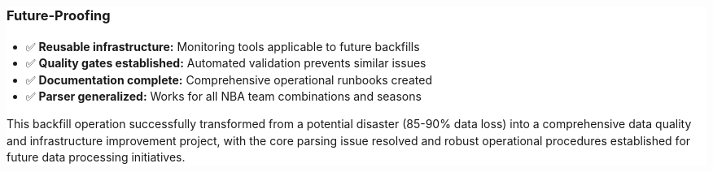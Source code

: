 ### **Future-Proofing**
- ✅ **Reusable infrastructure:** Monitoring tools applicable to future backfills
- ✅ **Quality gates established:** Automated validation prevents similar issues
- ✅ **Documentation complete:** Comprehensive operational runbooks created
- ✅ **Parser generalized:** Works for all NBA team combinations and seasons

This backfill operation successfully transformed from a potential disaster (85-90% data loss) into a comprehensive data quality and infrastructure improvement project, with the core parsing issue resolved and robust operational procedures established for future data processing initiatives.
